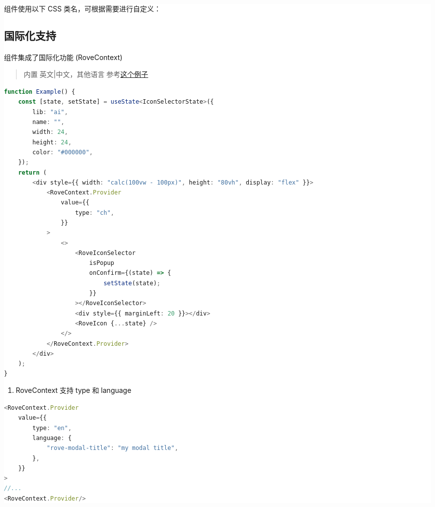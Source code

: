 组件使用以下 CSS 类名，可根据需要进行自定义：


## 国际化支持

组件集成了国际化功能 (RoveContext)
> 内置 英文|中文，其他语言 参考[这个例子]()

```ts
function Example() {
    const [state, setState] = useState<IconSelectorState>({
        lib: "ai",
        name: "",
        width: 24,
        height: 24,
        color: "#000000",
    });
    return (
        <div style={{ width: "calc(100vw - 100px)", height: "80vh", display: "flex" }}>
            <RoveContext.Provider
                value={{
                    type: "ch",
                }}
            >
                <>
                    <RoveIconSelector
                        isPopup
                        onConfirm={(state) => {
                            setState(state);
                        }}
                    ></RoveIconSelector>
                    <div style={{ marginLeft: 20 }}></div>
                    <RoveIcon {...state} />
                </>
            </RoveContext.Provider>
        </div>
    );
}
```

1. RoveContext 支持 type 和 language
```ts
<RoveContext.Provider
    value={{
        type: "en",
        language: {
            "rove-modal-title": "my modal title",
        },
    }}
>
//...
<RoveContext.Provider/>
```
